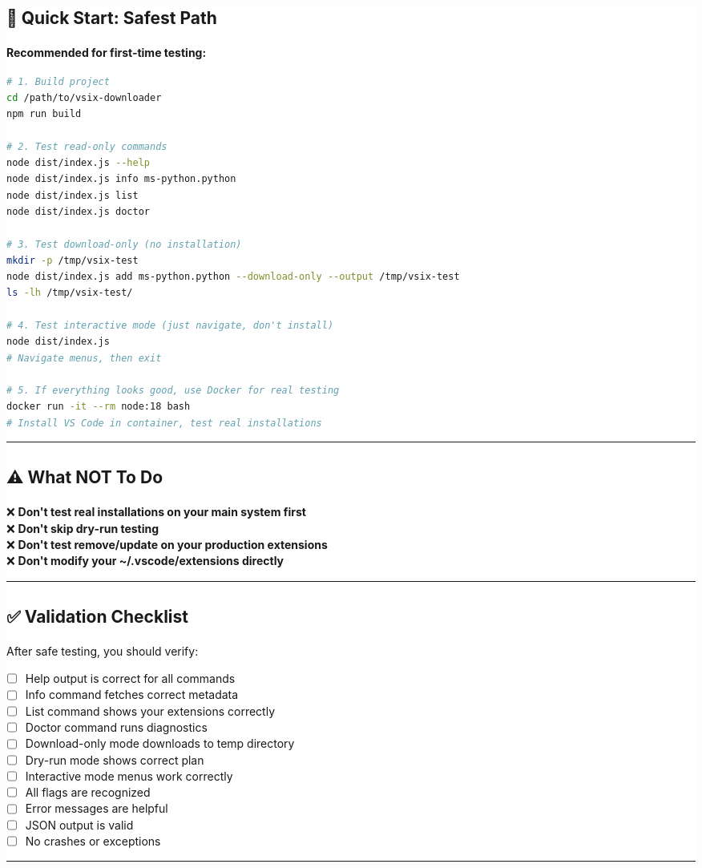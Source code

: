 
## 🚀 Quick Start: Safest Path

**Recommended for first-time testing:**

```bash
# 1. Build project
cd /path/to/vsix-downloader
npm run build

# 2. Test read-only commands
node dist/index.js --help
node dist/index.js info ms-python.python
node dist/index.js list
node dist/index.js doctor

# 3. Test download-only (no installation)
mkdir -p /tmp/vsix-test
node dist/index.js add ms-python.python --download-only --output /tmp/vsix-test
ls -lh /tmp/vsix-test/

# 4. Test interactive mode (just navigate, don't install)
node dist/index.js
# Navigate menus, then exit

# 5. If everything looks good, use Docker for real testing
docker run -it --rm node:18 bash
# Install VS Code in container, test real installations
```

---

## ⚠️ What NOT To Do

❌ **Don't test real installations on your main system first**  
❌ **Don't skip dry-run testing**  
❌ **Don't test remove/update on your production extensions**  
❌ **Don't modify your ~/.vscode/extensions directly**

---

## ✅ Validation Checklist

After safe testing, you should verify:

- [ ] Help output is correct for all commands
- [ ] Info command fetches correct metadata
- [ ] List command shows your extensions correctly
- [ ] Doctor command runs diagnostics
- [ ] Download-only mode downloads to temp directory
- [ ] Dry-run mode shows correct plan
- [ ] Interactive mode menus work correctly
- [ ] All flags are recognized
- [ ] Error messages are helpful
- [ ] JSON output is valid
- [ ] No crashes or exceptions

---